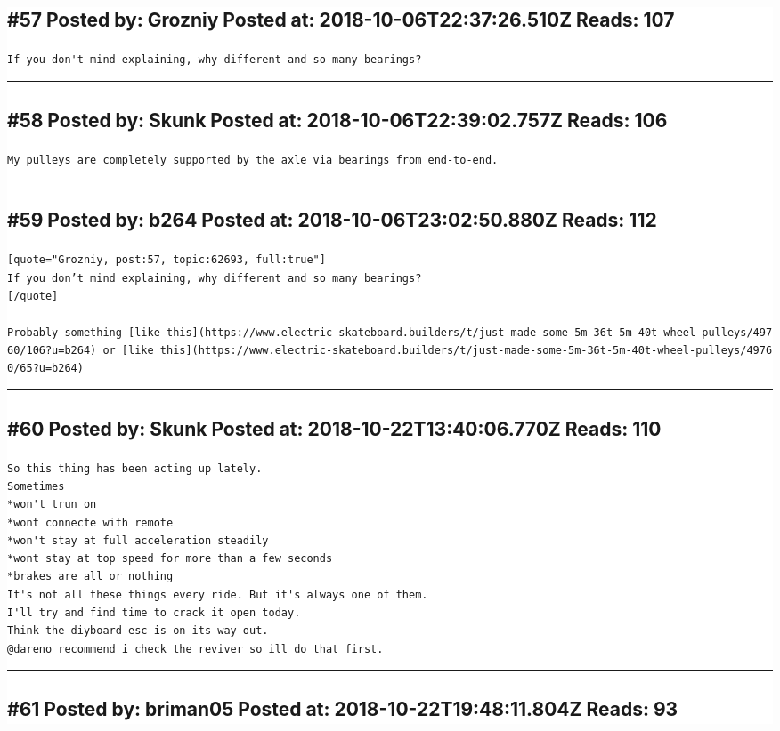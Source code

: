 ## \#57 Posted by: Grozniy Posted at: 2018-10-06T22:37:26.510Z Reads: 107

```
If you don't mind explaining, why different and so many bearings?
```

---
## \#58 Posted by: Skunk Posted at: 2018-10-06T22:39:02.757Z Reads: 106

```
My pulleys are completely supported by the axle via bearings from end-to-end.
```

---
## \#59 Posted by: b264 Posted at: 2018-10-06T23:02:50.880Z Reads: 112

```
[quote="Grozniy, post:57, topic:62693, full:true"]
If you don’t mind explaining, why different and so many bearings?
[/quote]

Probably something [like this](https://www.electric-skateboard.builders/t/just-made-some-5m-36t-5m-40t-wheel-pulleys/49760/106?u=b264) or [like this](https://www.electric-skateboard.builders/t/just-made-some-5m-36t-5m-40t-wheel-pulleys/49760/65?u=b264)
```

---
## \#60 Posted by: Skunk Posted at: 2018-10-22T13:40:06.770Z Reads: 110

```
So this thing has been acting up lately. 
Sometimes 
*won't trun on
*wont connecte with remote 
*won't stay at full acceleration steadily 
*wont stay at top speed for more than a few seconds 
*brakes are all or nothing 
It's not all these things every ride. But it's always one of them. 
I'll try and find time to crack it open today. 
Think the diyboard esc is on its way out. 
@dareno recommend i check the reviver so ill do that first.
```

---
## \#61 Posted by: briman05 Posted at: 2018-10-22T19:48:11.804Z Reads: 93
